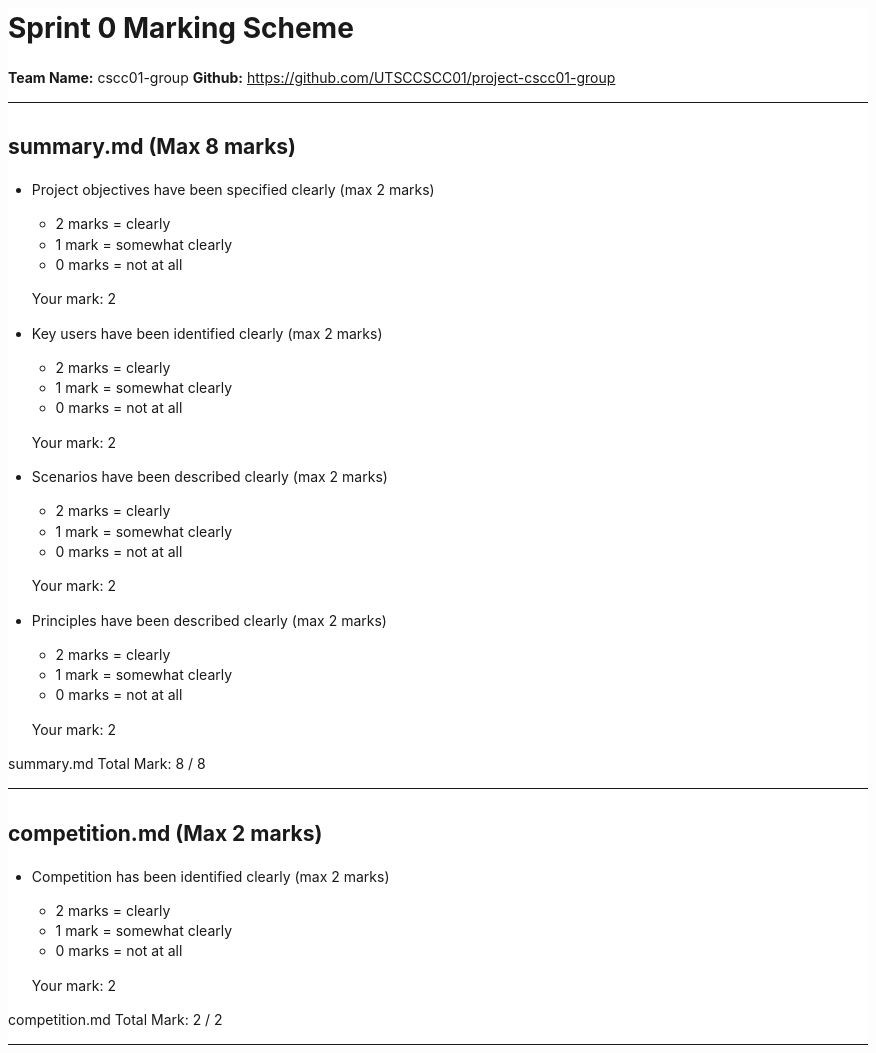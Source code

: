 # Sprint 0 Marking Scheme

**Team Name:** cscc01-group
**Github:** https://github.com/UTSCCSCC01/project-cscc01-group

---

## summary.md (Max 8 marks)

  - Project objectives have been specified clearly (max 2 marks)   

    - 2 marks = clearly
    - 1 mark  = somewhat clearly
    - 0 marks = not at all

    Your mark: 2

  - Key users have been identified clearly (max 2 marks) 

    - 2 marks = clearly
    - 1 mark  = somewhat clearly
    - 0 marks = not at all

    Your mark: 2

  - Scenarios have been described clearly (max 2 marks)    

    - 2 marks = clearly
    - 1 mark  = somewhat clearly
    - 0 marks = not at all

    Your mark: 2

  - Principles have been described clearly (max 2 marks)

    - 2 marks = clearly
    - 1 mark  = somewhat clearly
    - 0 marks = not at all

    Your mark: 2

  summary.md Total Mark: 8 / 8

---

## competition.md (Max 2 marks)

  - Competition has been identified clearly (max 2 marks) 

    - 2 marks = clearly
    - 1 mark = somewhat clearly
    - 0 marks = not at all

    Your mark: 2

  competition.md Total Mark: 2 / 2

---